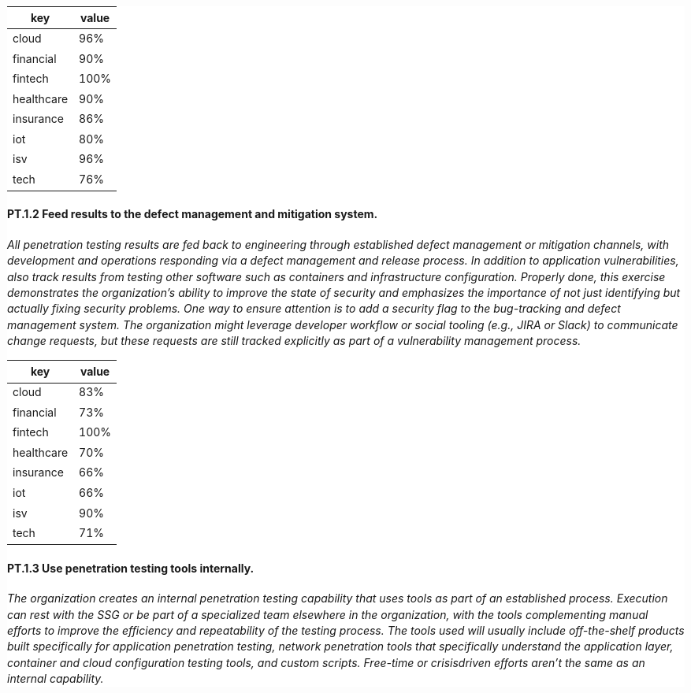 | key | value |
|-----|-------|
| cloud | 96% |
| financial | 90% |
| fintech | 100% |
| healthcare | 90% |
| insurance | 86% |
| iot | 80% |
| isv | 96% |
| tech | 76% |
 
#### PT.1.2 Feed results to the defect management and mitigation system.
*All penetration testing results are fed back to engineering through established defect management or mitigation channels, with development and operations responding via a defect management and release process. In addition to application vulnerabilities, also track results from testing other software such as containers and infrastructure configuration. Properly done, this exercise demonstrates the organization’s ability to improve the state of security and emphasizes the importance of not just identifying but actually fixing security problems. One way to ensure attention is to add a security flag to the bug-tracking and defect management system. The organization might leverage developer workflow or social tooling (e.g., JIRA or Slack) to communicate change requests, but these requests are still tracked explicitly as part of a vulnerability management process.*

| key | value |
|-----|-------|
| cloud | 83% |
| financial | 73% |
| fintech | 100% |
| healthcare | 70% |
| insurance | 66% |
| iot | 66% |
| isv | 90% |
| tech | 71% |
 
#### PT.1.3 Use penetration testing tools internally.
*The organization creates an internal penetration testing capability that uses tools as part of an established process. Execution can rest with the SSG or be part of a specialized team elsewhere in the organization, with the tools complementing manual efforts to improve the efficiency and repeatability of the testing process. The tools used will usually include off-the-shelf products built specifically for application penetration testing, network penetration tools that specifically understand the application layer, container and cloud configuration testing tools, and custom scripts. Free-time or crisisdriven efforts aren’t the same as an internal capability.*
